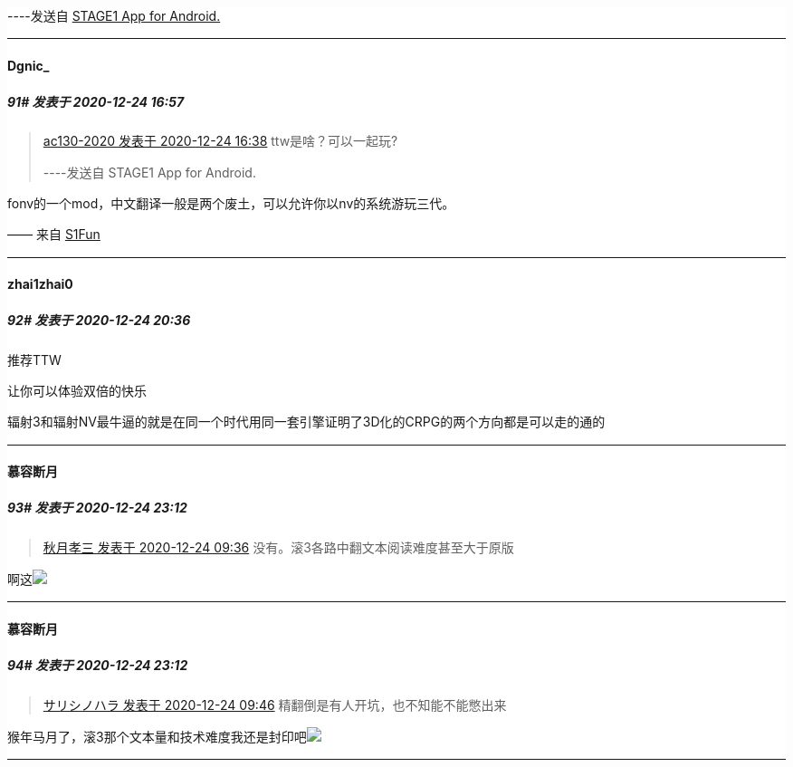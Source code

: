 
----发送自 [STAGE1 App for Android.](http://stage1.5j4m.com/?1.36)


-----

####  Dgnic_  
##### 91#       发表于 2020-12-24 16:57


<blockquote><a href="httphttps://bbs.saraba1st.com/2b/forum.php?mod=redirect&amp;goto=findpost&amp;pid=49830990&amp;ptid=1978968" target="_blank">ac130-2020 发表于 2020-12-24 16:38</a>
ttw是啥？可以一起玩?


----发送自 STAGE1 App for Android.</blockquote>
fonv的一个mod，中文翻译一般是两个废土，可以允许你以nv的系统游玩三代。

—— 来自 [S1Fun](https://s1fun.koalcat.com)


-----

####  zhai1zhai0  
##### 92#       发表于 2020-12-24 20:36


推荐TTW

让你可以体验双倍的快乐

辐射3和辐射NV最牛逼的就是在同一个时代用同一套引擎证明了3D化的CRPG的两个方向都是可以走的通的


-----

####  慕容断月  
##### 93#       发表于 2020-12-24 23:12


<blockquote><a href="httphttps://bbs.saraba1st.com/2b/forum.php?mod=redirect&amp;goto=findpost&amp;pid=49826246&amp;ptid=1978968" target="_blank">秋月孝三 发表于 2020-12-24 09:36</a>
没有。滚3各路中翻文本阅读难度甚至大于原版</blockquote>
啊这<img src="https://static.saraba1st.com/image/smiley/face2017/001.png" referrerpolicy="no-referrer">


-----

####  慕容断月  
##### 94#       发表于 2020-12-24 23:12


<blockquote><a href="httphttps://bbs.saraba1st.com/2b/forum.php?mod=redirect&amp;goto=findpost&amp;pid=49826363&amp;ptid=1978968" target="_blank">サリシノハラ 发表于 2020-12-24 09:46</a>
精翻倒是有人开坑，也不知能不能憋出来</blockquote>
猴年马月了，滚3那个文本量和技术难度我还是封印吧<img src="https://static.saraba1st.com/image/smiley/face2017/001.png" referrerpolicy="no-referrer">


-----
